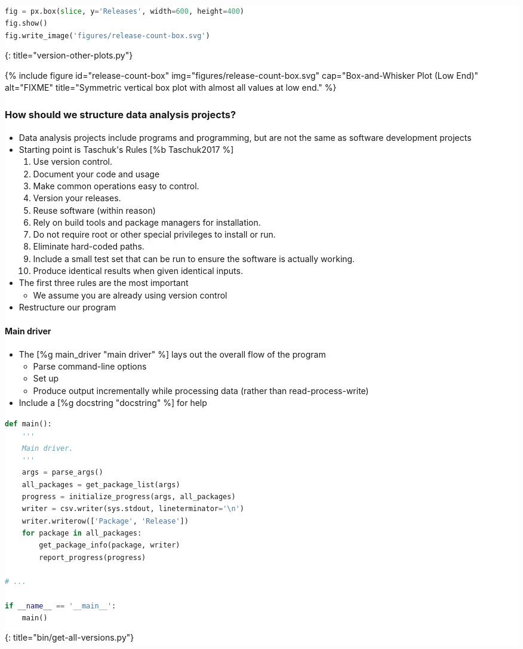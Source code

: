 ```py
fig = px.box(slice, y='Releases', width=600, height=400)
fig.show()
fig.write_image('figures/release-count-box.svg')
```
{: title="version-other-plots.py"}

{% include figure
   id="release-count-box"
   img="figures/release-count-box.svg"
   cap="Box-and-Whisker Plot (Low End)"
   alt="FIXME"
   title="Symmetric vertical box plot with almost all values at low end." %}

### How should we structure data analysis projects?

-   Data analysis projects include programs and programming,
    but are not the same as software development projects
-   Starting point is Taschuk's Rules [%b Taschuk2017 %]
    1.  Use version control.
    1.  Document your code and usage
    1.  Make common operations easy to control.
    1.  Version your releases.
    1.  Reuse software (within reason)
    1.  Rely on build tools and package managers for installation.
    1.  Do not require root or other special privileges to install or run.
    1.  Eliminate hard-coded paths.
    1.  Include a small test set that can be run to ensure the software is actually working.
    1.  Produce identical results when given identical inputs.
-   The first three rules are the most important
    -   We assume you are already using version control
-   Restructure our program

#### Main driver

-   The [%g main_driver "main driver" %] lays out the overall flow of the program
    -   Parse command-line options
    -   Set up
    -   Produce output incrementally while processing data
        (rather than read-process-write)
-   Include a [%g docstring "docstring" %] for help

```py
def main():
    '''
    Main driver.
    '''
    args = parse_args()
    all_packages = get_package_list(args)
    progress = initialize_progress(args, all_packages)
    writer = csv.writer(sys.stdout, lineterminator='\n')
    writer.writerow(['Package', 'Release'])
    for package in all_packages:
        get_package_info(package, writer)
        report_progress(progress)

# ...

if __name__ == '__main__':
    main()
```
{: title="bin/get-all-versions.py"}
